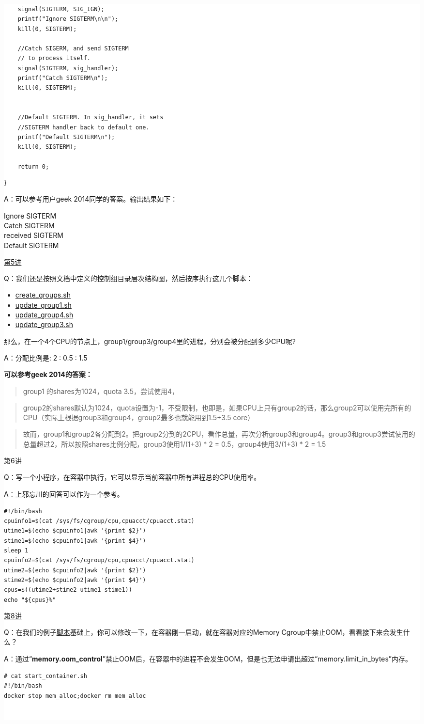         signal(SIGTERM, SIG_IGN);
        printf("Ignore SIGTERM\n\n");
        kill(0, SIGTERM);

        //Catch SIGERM, and send SIGTERM
        // to process itself.
        signal(SIGTERM, sig_handler);
        printf("Catch SIGTERM\n");
        kill(0, SIGTERM);

 
        //Default SIGTERM. In sig_handler, it sets
        //SIGTERM handler back to default one.
        printf("Default SIGTERM\n");
        kill(0, SIGTERM);

        return 0;
}
</code></pre><p>A：可以参考用户geek 2014同学的答案。输出结果如下：</p><p>Ignore SIGTERM<br>
Catch SIGTERM<br>
received SIGTERM<br>
Default SIGTERM</p><p><a href="https://time.geekbang.org/column/article/311054">第5讲</a></p><p>Q：我们还是按照文档中定义的控制组目录层次结构图，然后按序执行这几个脚本：</p><ul>
<li><a href="https://github.com/chengyli/training/blob/main/cpu/cgroup_cpu/create_groups.sh">create_groups.sh</a></li>
<li><a href="https://github.com/chengyli/training/blob/main/cpu/cgroup_cpu/update_group1.sh">update_group1.sh</a></li>
<li><a href="https://github.com/chengyli/training/blob/main/cpu/cgroup_cpu/update_group4.sh">update_group4.sh</a></li>
<li><a href="https://github.com/chengyli/training/blob/main/cpu/cgroup_cpu/update_group3.sh">update_group3.sh</a></li>
</ul><p>那么，在一个4个CPU的节点上，group1/group3/group4里的进程，分别会被分配到多少CPU呢?</p><p>A：分配比例是: 2 : 0.5 : 1.5</p><p><strong>可以参考geek 2014的答案：</strong></p><blockquote>
<p>group1 的shares为1024，quota 3.5，尝试使用4，</p>
</blockquote><blockquote>
<p>group2的shares默认为1024，quota设置为-1，不受限制，也即是，如果CPU上只有group2的话，那么group2可以使用完所有的CPU（实际上根据group3和group4，group2最多也就能用到1.5+3.5 core）</p>
</blockquote><blockquote>
<p>故而，group1和group2各分配到2。把group2分到的2CPU，看作总量，再次分析group3和group4。group3和group3尝试使用的总量超过2，所以按照shares比例分配，group3使用1/(1+3) * 2 = 0.5，group4使用3/(1+3) * 2 = 1.5</p>
</blockquote><p><a href="https://time.geekbang.org/column/article/313255">第6讲</a></p><p>Q：写一个小程序，在容器中执行，它可以显示当前容器中所有进程总的CPU使用率。</p><p>A：上邪忘川的回答可以作为一个参考。</p><pre><code class="language-shell">#!/bin/bash
cpuinfo1=$(cat /sys/fs/cgroup/cpu,cpuacct/cpuacct.stat)
utime1=$(echo $cpuinfo1|awk '{print $2}')
stime1=$(echo $cpuinfo1|awk '{print $4}')
sleep 1
cpuinfo2=$(cat /sys/fs/cgroup/cpu,cpuacct/cpuacct.stat)
utime2=$(echo $cpuinfo2|awk '{print $2}')
stime2=$(echo $cpuinfo2|awk '{print $4}')
cpus=$((utime2+stime2-utime1-stime1))
echo "${cpus}%"
</code></pre><p><a href="https://time.geekbang.org/column/article/315468">第8讲</a></p><p>Q：在我们的例子<a href="https://github.com/chengyli/training/blob/main/memory/oom/start_container.sh">脚本</a>基础上，你可以修改一下，在容器刚一启动，就在容器对应的Memory Cgroup中禁止OOM，看看接下来会发生什么？</p><p>A：通过“<strong>memory.oom_control</strong>”禁止OOM后，在容器中的进程不会发生OOM，但是也无法申请出超过“memory.limit_in_bytes”内存。</p><pre><code class="language-shell"># cat start_container.sh
#!/bin/bash
docker stop mem_alloc;docker rm mem_alloc
